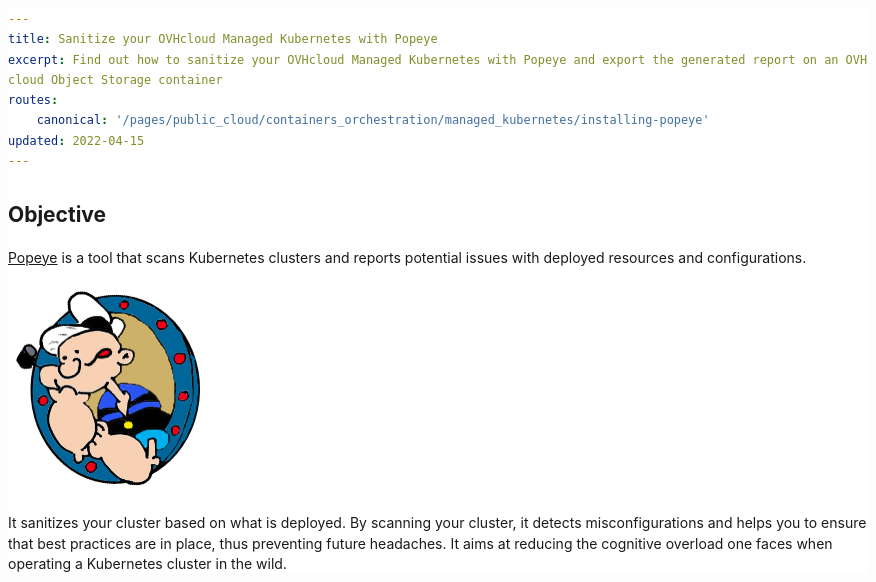 ```yaml
---
title: Sanitize your OVHcloud Managed Kubernetes with Popeye
excerpt: Find out how to sanitize your OVHcloud Managed Kubernetes with Popeye and export the generated report on an OVHcloud Object Storage container
routes:
    canonical: '/pages/public_cloud/containers_orchestration/managed_kubernetes/installing-popeye'
updated: 2022-04-15
---
```



<style>
 pre {
     font-size: 14px;
 }
 pre.console {
   background-color: #300A24; 
   color: #ccc;
   font-family: monospace;
   padding: 5px;
   margin-bottom: 5px;
 }
 pre.console code {
   b   font-family: monospace !important;
   font-size: 0.75em;
   color: #ccc;
 }
 .small {
     font-size: 0.75em;
 }
</style>

## Objective

[Popeye](https://github.com/derailed/popeye) is a tool that scans Kubernetes clusters and reports potential issues with deployed resources and configurations. 

![Popeye](images/popeye.png)

It sanitizes your cluster based on what is deployed. By scanning your cluster, it detects misconfigurations and helps you to ensure that best practices are in place, thus preventing future headaches. It aims at reducing the cognitive overload one faces when operating a Kubernetes cluster in the wild.
